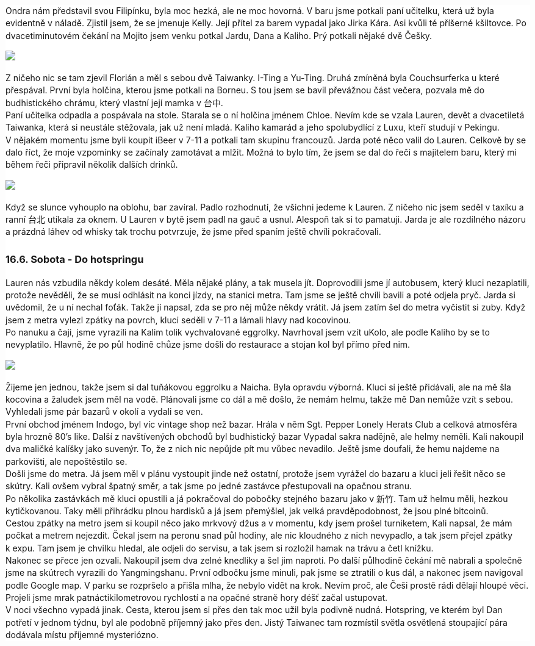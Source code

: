 Ondra nám představil svou Filipínku, byla moc hezká, ale ne moc hovorná. V baru jsme potkali paní učitelku, která už byla evidentně v náladě. Zjistil jsem, že se jmenuje Kelly. Její přítel za barem vypadal jako Jirka Kára. Asi kvůli té příšerné kšiltovce. Po dvacetiminutovém čekání na Mojito jsem venku potkal Jardu, Dana a Kaliho. Prý potkali nějaké dvě Češky.<br>

<a href="../images/2018_june/15_2.jpg" target="_blank"><img src="../images/thumbnails/2018_june/15_2.jpg"></a>

Z ničeho nic se tam zjevil Florián a měl s sebou dvě Taiwanky. I-Ting a Yu-Ting. Druhá zmíněná byla Couchsurferka u které přespával. První byla holčina, kterou jsme potkali na Borneu. S tou jsem se bavil převážnou část večera, pozvala mě do budhistického chrámu, který vlastní její mamka v 台中.<br>
Paní učitelka odpadla a pospávala na stole. Starala se o ní holčina jménem Chloe. Nevím kde se vzala Lauren, devět a dvacetiletá Taiwanka, která si neustále stěžovala, jak už není mladá. Kaliho kamarád a jeho spolubydlící z Luxu, kteří studují v Pekingu. V nějakém momentu jsme byli koupit iBeer v 7-11 a potkali tam skupinu francouzů. Jarda poté něco valil do Lauren. Celkově by se dalo říct, že moje vzpomínky se začínaly zamotávat a mlžit. Možná to bylo tím, že jsem se dal do řeči s majitelem baru, který mi během řeči připravil několik dalších drinků.<br>

<a href="../images/2018_june/15_3.jpg" target="_blank"><img src="../images/thumbnails/2018_june/15_3.jpg"></a>

Když se slunce vyhouplo na oblohu, bar zavíral. Padlo rozhodnutí, že všichni jedeme k Lauren. Z ničeho nic jsem seděl v taxíku a ranní 台北 utíkala za oknem. U Lauren v bytě jsem padl na gauč a usnul. Alespoň tak si to pamatuji. Jarda je ale rozdílného názoru a prázdná láhev od whisky tak trochu potvrzuje, že jsme před spaním ještě chvíli pokračovali. <br>

### 16.6. Sobota - Do hotspringu

Lauren nás vzbudila někdy kolem desáté. Měla nějaké plány, a tak musela jít. Doprovodili jsme jí autobusem, který kluci nezaplatili, protože nevěděli, že se musí odhlásit na konci jízdy, na stanici metra. Tam jsme se ještě chvíli bavili a poté odjela pryč. Jarda si uvědomil, že u ní nechal foťák. Takže jí napsal, zda se pro něj může někdy vrátit. Já jsem zatím šel do metra vyčistit si zuby. Když jsem z metra vylezl zpátky na povrch, kluci seděli v 7-11 a lámali hlavy nad kocovinou.<br>
Po nanuku a čaji, jsme vyrazili na Kalim tolik vychvalované eggrolky. Navrhoval jsem vzít uKolo, ale podle Kaliho by se to nevyplatilo. Hlavně, že po půl hodině chůze jsme došli do restaurace a stojan kol byl přímo před nim.<br>

<a href="../images/2018_june/16_1.jpg" target="_blank"><img src="../images/thumbnails/2018_june/16_1.jpg"></a>

Žijeme jen jednou, takže jsem si dal tuňákovou eggrolku a Naicha. Byla opravdu výborná. Kluci si ještě přidávali, ale na mě šla kocovina a žaludek jsem měl na vodě. Plánovali jsme co dál a mě došlo, že nemám helmu, takže mě Dan nemůže vzít s sebou. Vyhledali jsme pár bazarů v okolí a vydali se ven.<br>
První obchod jménem Indogo, byl víc vintage shop než bazar. Hrála v něm Sgt. Pepper Lonely Herats Club a celková atmosféra byla hrozně 80’s like. Další z navštívených obchodů byl budhistický bazar Vypadal sakra nadějně, ale helmy neměli. Kali nakoupil dva maličké kalíšky jako suvenýr. To, že z nich nic nepůjde pít mu vůbec nevadilo. Ještě jsme doufali, že hemu najdeme na parkovišti, ale nepoštěstilo se.<br>
Došli jsme do metra. Já jsem měl v plánu vystoupit jinde než ostatní, protože jsem vyrážel do bazaru a kluci jeli řešit něco se skútry. Kali ovšem vybral špatný směr, a tak jsme po jedné zastávce přestupovali na opačnou stranu.<br>
Po několika zastávkách mě kluci opustili a já pokračoval do pobočky stejného bazaru jako v 新竹. Tam už helmu měli, hezkou kytičkovanou. Taky měli přihrádku plnou hardisků a já jsem přemýšlel, jak velká pravděpodobnost, že jsou plné bitcoinů.<br>
Cestou zpátky na metro jsem si koupil něco jako mrkvový džus a v momentu, kdy jsem prošel turniketem, Kali napsal, že mám počkat a metrem nejezdit. Čekal jsem na peronu snad půl hodiny, ale nic kloudného z nich nevypadlo, a tak jsem přejel zpátky k expu. Tam jsem je chvilku hledal, ale odjeli do servisu, a tak jsem si rozložil hamak na trávu a četl knížku.<br>
Nakonec se přece jen ozvali. Nakoupil jsem dva zelné knedlíky a šel jim naproti. Po další půlhodině čekání mě nabrali a společně jsme na skútrech vyrazili do Yangmingshanu. První odbočku jsme minuli, pak jsme se ztratili o kus dál, a nakonec jsem navigoval podle Google map. V parku se rozpršelo a přišla mlha, že nebylo vidět na krok. Nevím proč, ale Češi prostě rádi dělají hloupé věci. Projeli jsme mrak patnáctikilometrovou rychlostí a na opačné straně hory déšť začal ustupovat.<br>
V noci všechno vypadá jinak. Cesta, kterou jsem si přes den tak moc užil byla podivně nudná. Hotspring, ve kterém byl Dan potřetí v jednom týdnu, byl ale podobně příjemný jako přes den. Jistý Taiwanec tam rozmístil světla osvětlená stoupající pára dodávala místu příjemné mysteriózno.<br>